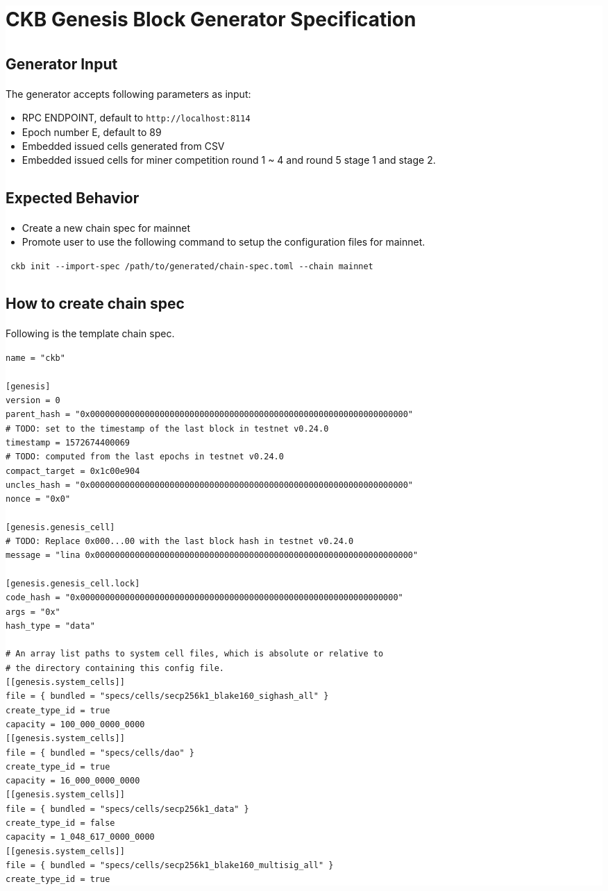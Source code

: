 # CKB Genesis Block Generator Specification

## Generator Input

The generator accepts following parameters as input:

* RPC ENDPOINT, default to `http://localhost:8114`
* Epoch number E, default to 89
* Embedded issued cells generated from CSV
* Embedded issued cells for miner competition round 1 ~ 4 and round 5 stage 1 and stage 2.

## Expected Behavior

* Create a new chain spec for mainnet
* Promote user to use the following command to setup the configuration files for mainnet.

```
 ckb init --import-spec /path/to/generated/chain-spec.toml --chain mainnet 
```

## How to create chain spec

Following is the template chain spec.

```
name = "ckb"

[genesis]
version = 0
parent_hash = "0x0000000000000000000000000000000000000000000000000000000000000000"
# TODO: set to the timestamp of the last block in testnet v0.24.0
timestamp = 1572674400069
# TODO: computed from the last epochs in testnet v0.24.0
compact_target = 0x1c00e904
uncles_hash = "0x0000000000000000000000000000000000000000000000000000000000000000"
nonce = "0x0"

[genesis.genesis_cell]
# TODO: Replace 0x000...00 with the last block hash in testnet v0.24.0
message = "lina 0x0000000000000000000000000000000000000000000000000000000000000000"

[genesis.genesis_cell.lock]
code_hash = "0x0000000000000000000000000000000000000000000000000000000000000000"
args = "0x"
hash_type = "data"

# An array list paths to system cell files, which is absolute or relative to
# the directory containing this config file.
[[genesis.system_cells]]
file = { bundled = "specs/cells/secp256k1_blake160_sighash_all" }
create_type_id = true
capacity = 100_000_0000_0000
[[genesis.system_cells]]
file = { bundled = "specs/cells/dao" }
create_type_id = true
capacity = 16_000_0000_0000
[[genesis.system_cells]]
file = { bundled = "specs/cells/secp256k1_data" }
create_type_id = false
capacity = 1_048_617_0000_0000
[[genesis.system_cells]]
file = { bundled = "specs/cells/secp256k1_blake160_multisig_all" }
create_type_id = true
```